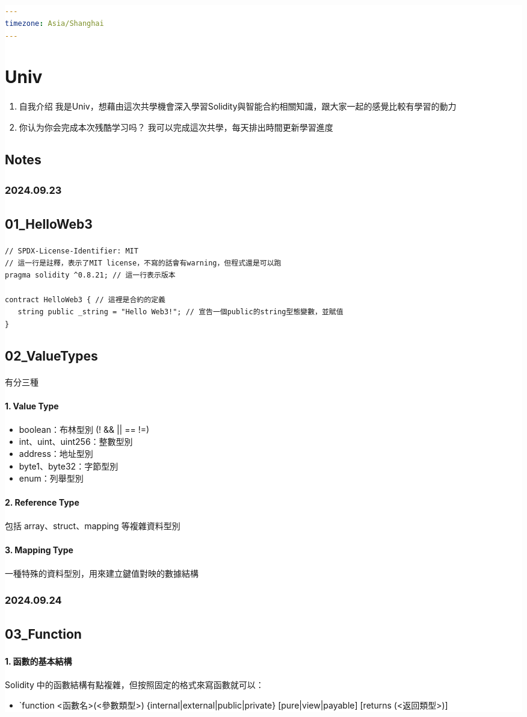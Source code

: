 ```yaml
---
timezone: Asia/Shanghai
---
```


# Univ
1. 自我介绍
我是Univ，想藉由這次共學機會深入學習Solidity與智能合約相關知識，跟大家一起的感覺比較有學習的動力

2. 你认为你会完成本次残酷学习吗？
我可以完成這次共學，每天排出時間更新學習進度
   
## Notes



### 2024.09.23
## 01_HelloWeb3
```solidity
// SPDX-License-Identifier: MIT 
// 這一行是註釋，表示了MIT license，不寫的話會有warning，但程式還是可以跑
pragma solidity ^0.8.21; // 這一行表示版本

contract HelloWeb3 { // 這裡是合約的定義
   string public _string = "Hello Web3!"; // 宣告一個public的string型態變數，並賦值
}
```

## 02_ValueTypes
有分三種
#### 1. Value Type
- boolean：布林型別 (! && || == !=)
- int、uint、uint256：整數型別
- address：地址型別
- byte1、byte32：字節型別
- enum：列舉型別

#### 2. Reference Type
包括 array、struct、mapping 等複雜資料型別

#### 3. Mapping Type
一種特殊的資料型別，用來建立鍵值對映的數據結構

### 2024.09.24
## 03_Function

#### 1. 函數的基本結構
Solidity 中的函數結構有點複雜，但按照固定的格式來寫函數就可以：
- `function <函數名>(<參數類型>) {internal|external|public|private} [pure|view|payable] [returns (<返回類型>)]
